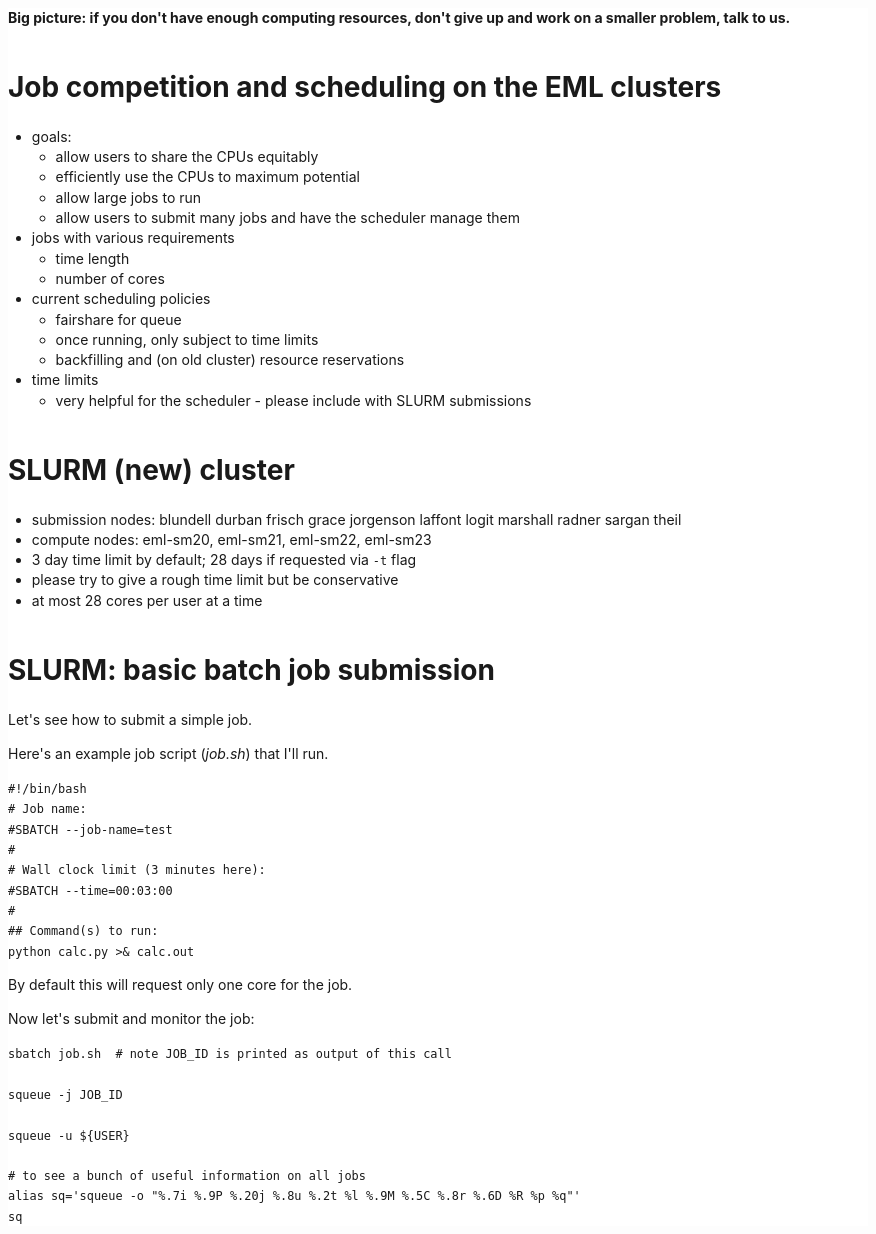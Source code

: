 **Big picture: if you don't have enough computing resources, don't give up and work on a smaller problem, talk to us.**

# Job competition and scheduling on the EML clusters

 - goals:
     - allow users to share the CPUs equitably
     - efficiently use the CPUs to maximum potential
     - allow large jobs to run
     - allow users to submit many jobs and have the scheduler manage them
 - jobs with various requirements
     - time length
     - number of cores
 - current scheduling policies
     - fairshare for queue
     - once running, only subject to time limits
     - backfilling and (on old cluster) resource reservations
 - time limits 
     - very helpful for the scheduler - please include with SLURM submissions

# SLURM (new) cluster

 - submission nodes: blundell durban frisch grace jorgenson laffont logit marshall radner sargan theil
 - compute nodes: eml-sm20, eml-sm21, eml-sm22, eml-sm23
 - 3 day time limit by default; 28 days if requested via `-t` flag
 - please try to give a rough time limit but be conservative
 - at most 28 cores per user at a time

# SLURM: basic batch job submission

Let's see how to submit a simple job. 

Here's an example job script (*job.sh*) that I'll run. 

```
#!/bin/bash
# Job name:
#SBATCH --job-name=test
#
# Wall clock limit (3 minutes here):
#SBATCH --time=00:03:00
#
## Command(s) to run:
python calc.py >& calc.out
```

By default this will request only one core for the job.

Now let's submit and monitor the job:

```
sbatch job.sh  # note JOB_ID is printed as output of this call

squeue -j JOB_ID

squeue -u ${USER}

# to see a bunch of useful information on all jobs
alias sq='squeue -o "%.7i %.9P %.20j %.8u %.2t %l %.9M %.5C %.8r %.6D %R %p %q"'
sq
```
